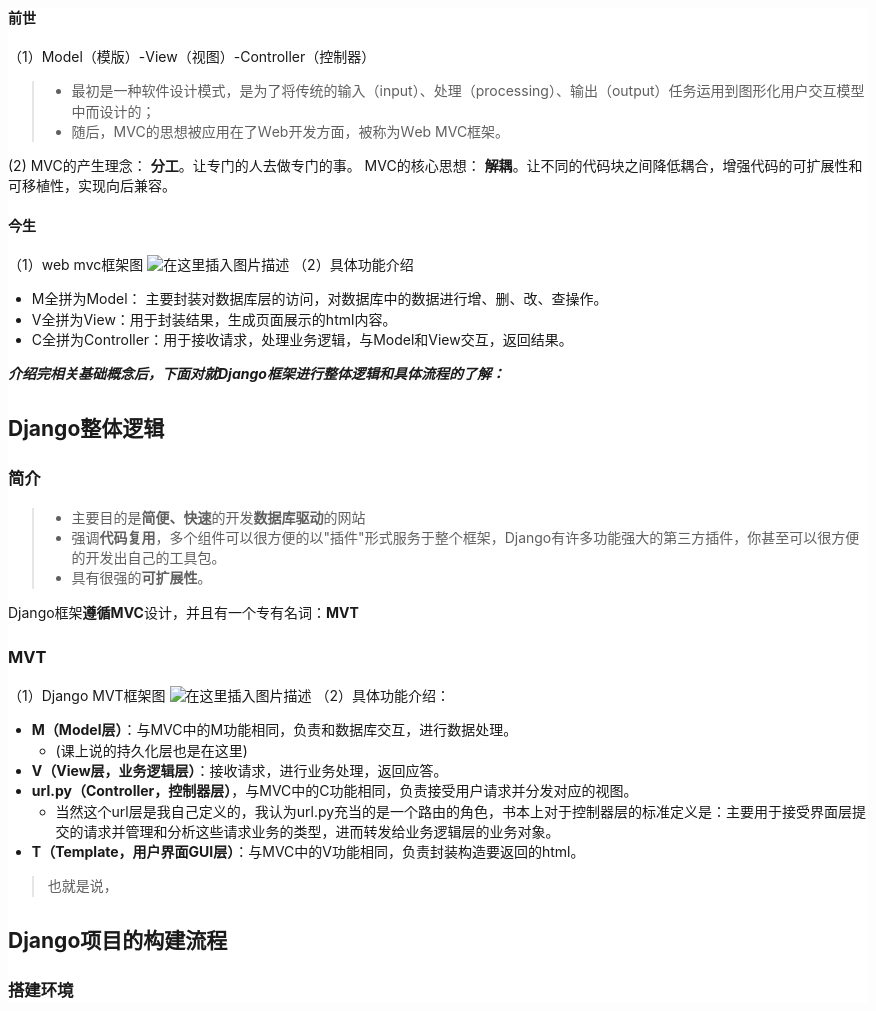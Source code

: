 ####  前世

（1）Model（模版）-View（视图）-Controller（控制器）

> - 最初是一种软件设计模式，是为了将传统的输入（input）、处理（processing）、输出（output）任务运用到图形化用户交互模型中而设计的；
> - 随后，MVC的思想被应用在了Ｗeb开发方面，被称为Ｗeb MVC框架。

(2)
MVC的产生理念： **分工**。让专门的人去做专门的事。
MVC的核心思想： **解耦**。让不同的代码块之间降低耦合，增强代码的可扩展性和可移植性，实现向后兼容。

#### 今生

（1）web mvc框架图
![在这里插入图片描述](https://img-blog.csdnimg.cn/20200120112154169.png?x-oss-process=image/watermark,type_ZmFuZ3poZW5naGVpdGk,shadow_10,text_aHR0cHM6Ly9ibG9nLmNzZG4ubmV0L3dlaXhpbl80MTIyOTk4Mg==,size_16,color_FFFFFF,t_70)
（2）具体功能介绍

- M全拼为Model： 主要封装对数据库层的访问，对数据库中的数据进行增、删、改、查操作。
- V全拼为View：用于封装结果，生成页面展示的html内容。
- C全拼为Controller：用于接收请求，处理业务逻辑，与Model和View交互，返回结果。

***介绍完相关基础概念后，下面对就Django框架进行整体逻辑和具体流程的了解：***

##  Django整体逻辑

###  简介

> - 主要目的是**简便、快速**的开发**数据库驱动**的网站
> - 强调**代码复用**，多个组件可以很方便的以"插件"形式服务于整个框架，Django有许多功能强大的第三方插件，你甚至可以很方便的开发出自己的工具包。
> - 具有很强的**可扩展性**。

Django框架**遵循MVC**设计，并且有一个专有名词：**MVT**

###  MVT

（1）Django MVT框架图
![在这里插入图片描述](https://img-blog.csdnimg.cn/20200120133518974.png?x-oss-process=image/watermark,type_ZmFuZ3poZW5naGVpdGk,shadow_10,text_aHR0cHM6Ly9ibG9nLmNzZG4ubmV0L3dlaXhpbl80MTIyOTk4Mg==,size_16,color_FFFFFF,t_70)
（2）具体功能介绍：

- **M（Model层）**：与MVC中的M功能相同，负责和数据库交互，进行数据处理。
  - (课上说的持久化层也是在这里)
- **V（View层，业务逻辑层）**：接收请求，进行业务处理，返回应答。
- **url.py（Controller，控制器层）**，与MVC中的C功能相同，负责接受用户请求并分发对应的视图。
  - 当然这个url层是我自己定义的，我认为url.py充当的是一个路由的角色，书本上对于控制器层的标准定义是：主要用于接受界面层提交的请求并管理和分析这些请求业务的类型，进而转发给业务逻辑层的业务对象。
- **T（Template，用户界面GUI层）**：与MVC中的V功能相同，负责封装构造要返回的html。



> 也就是说，

##  Django项目的构建流程

###  搭建环境
